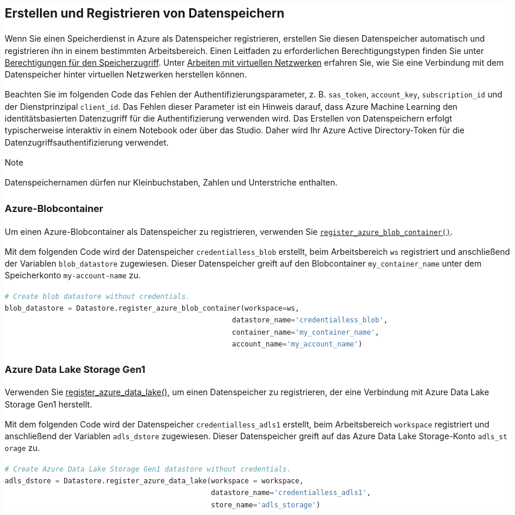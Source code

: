 ## <a name="create-and-register-datastores"></a>Erstellen und Registrieren von Datenspeichern

Wenn Sie einen Speicherdienst in Azure als Datenspeicher registrieren, erstellen Sie diesen Datenspeicher automatisch und registrieren ihn in einem bestimmten Arbeitsbereich. Einen Leitfaden zu erforderlichen Berechtigungstypen finden Sie unter [Berechtigungen für den Speicherzugriff](#storage-access-permissions). Unter [Arbeiten mit virtuellen Netzwerken](#work-with-virtual-networks) erfahren Sie, wie Sie eine Verbindung mit dem Datenspeicher hinter virtuellen Netzwerken herstellen können.

Beachten Sie im folgenden Code das Fehlen der Authentifizierungsparameter, z. B. `sas_token`, `account_key`, `subscription_id` und der Dienstprinzipal `client_id`. Das Fehlen dieser Parameter ist ein Hinweis darauf, dass Azure Machine Learning den identitätsbasierten Datenzugriff für die Authentifizierung verwenden wird. Das Erstellen von Datenspeichern erfolgt typischerweise interaktiv in einem Notebook oder über das Studio. Daher wird Ihr Azure Active Directory-Token für die Datenzugriffsauthentifizierung verwendet.

> [!NOTE]
> Datenspeichernamen dürfen nur Kleinbuchstaben, Zahlen und Unterstriche enthalten. 

### <a name="azure-blob-container"></a>Azure-Blobcontainer

Um einen Azure-Blobcontainer als Datenspeicher zu registrieren, verwenden Sie [`register_azure_blob_container()`](/python/api/azureml-core/azureml.core.datastore%28class%29#register-azure-blob-container-workspace--datastore-name--container-name--account-name--sas-token-none--account-key-none--protocol-none--endpoint-none--overwrite-false--create-if-not-exists-false--skip-validation-false--blob-cache-timeout-none--grant-workspace-access-false--subscription-id-none--resource-group-none-).

Mit dem folgenden Code wird der Datenspeicher `credentialless_blob` erstellt, beim Arbeitsbereich `ws` registriert und anschließend der Variablen `blob_datastore` zugewiesen. Dieser Datenspeicher greift auf den Blobcontainer `my_container_name` unter dem Speicherkonto `my-account-name` zu.

```Python
# Create blob datastore without credentials.
blob_datastore = Datastore.register_azure_blob_container(workspace=ws,
                                                      datastore_name='credentialless_blob',
                                                      container_name='my_container_name',
                                                      account_name='my_account_name')
```

### <a name="azure-data-lake-storage-gen1"></a>Azure Data Lake Storage Gen1

Verwenden Sie [register_azure_data_lake()](/python/api/azureml-core/azureml.core.datastore.datastore#register-azure-data-lake-workspace--datastore-name--store-name--tenant-id-none--client-id-none--client-secret-none--resource-url-none--authority-url-none--subscription-id-none--resource-group-none--overwrite-false--grant-workspace-access-false-), um einen Datenspeicher zu registrieren, der eine Verbindung mit Azure Data Lake Storage Gen1 herstellt.

Mit dem folgenden Code wird der Datenspeicher `credentialless_adls1` erstellt, beim Arbeitsbereich `workspace` registriert und anschließend der Variablen `adls_dstore` zugewiesen. Dieser Datenspeicher greift auf das Azure Data Lake Storage-Konto `adls_storage` zu.

```Python
# Create Azure Data Lake Storage Gen1 datastore without credentials.
adls_dstore = Datastore.register_azure_data_lake(workspace = workspace,
                                                 datastore_name='credentialless_adls1',
                                                 store_name='adls_storage')

```
